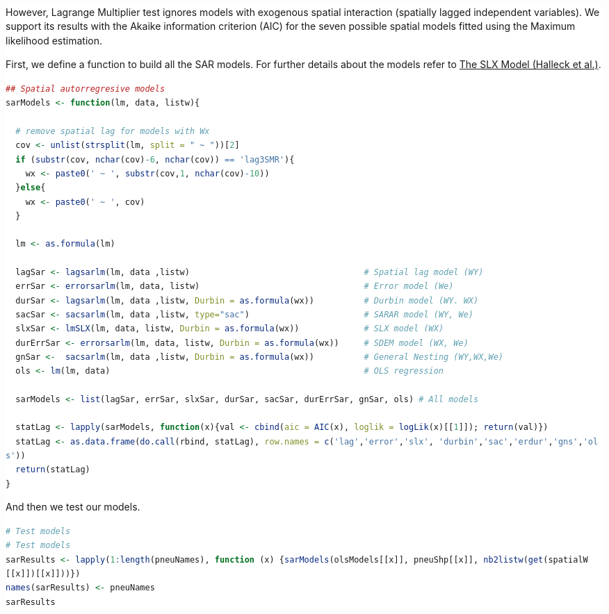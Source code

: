 However, Lagrange Multiplier test ignores models with exogenous spatial interaction (spatially lagged independent variables). We support its results with the Akaike information criterion (AIC) for the seven possible spatial models fitted using the Maximum likelihood estimation.

First, we define a function to build all the SAR models. For further details about the models refer to [The SLX Model (Halleck et al.)](https://onlinelibrary.wiley.com/doi/10.1111/jors.12188).


```r
## Spatial autorregresive models
sarModels <- function(lm, data, listw){
  
  # remove spatial lag for models with Wx
  cov <- unlist(strsplit(lm, split = " ~ "))[2]
  if (substr(cov, nchar(cov)-6, nchar(cov)) == 'lag3SMR'){
    wx <- paste0(' ~ ', substr(cov,1, nchar(cov)-10))
  }else{
    wx <- paste0(' ~ ', cov)
  }
  
  lm <- as.formula(lm)
  
  lagSar <- lagsarlm(lm, data ,listw)                                   # Spatial lag model (WY)
  errSar <- errorsarlm(lm, data, listw)                                 # Error model (We)
  durSar <- lagsarlm(lm, data ,listw, Durbin = as.formula(wx))          # Durbin model (WY. WX)
  sacSar <- sacsarlm(lm, data ,listw, type="sac")                       # SARAR model (WY, We)
  slxSar <- lmSLX(lm, data, listw, Durbin = as.formula(wx))             # SLX model (WX)
  durErrSar <- errorsarlm(lm, data, listw, Durbin = as.formula(wx))     # SDEM model (WX, We)
  gnSar <-  sacsarlm(lm, data ,listw, Durbin = as.formula(wx))          # General Nesting (WY,WX,We)
  ols <- lm(lm, data)                                                   # OLS regression
  
  sarModels <- list(lagSar, errSar, slxSar, durSar, sacSar, durErrSar, gnSar, ols) # All models
  
  statLag <- lapply(sarModels, function(x){val <- cbind(aic = AIC(x), loglik = logLik(x)[[1]]); return(val)})
  statLag <- as.data.frame(do.call(rbind, statLag), row.names = c('lag','error','slx', 'durbin','sac','erdur','gns','ols'))
  return(statLag)
}
```


And then we test our models.


```r
# Test models
# Test models
sarResults <- lapply(1:length(pneuNames), function (x) {sarModels(olsModels[[x]], pneuShp[[x]], nb2listw(get(spatialW[[x]])[[x]]))})
names(sarResults) <- pneuNames
sarResults
```
